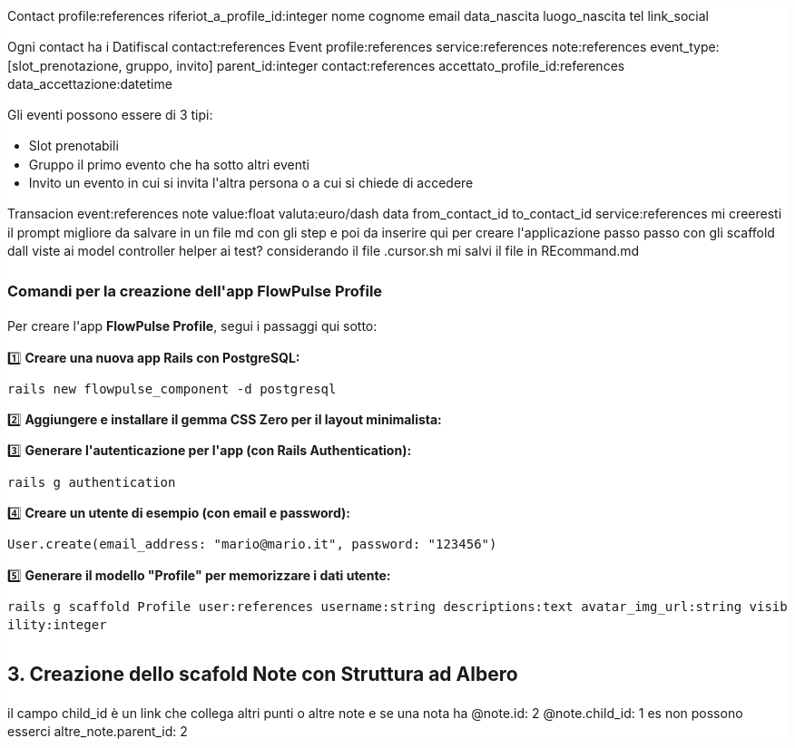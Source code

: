 Contact profile:references riferiot_a_profile_id:integer nome cognome email data_nascita luogo_nascita tel link_social 

Ogni contact ha i Datifiscal contact:references
Event profile:references service:references note:references event_type:[slot_prenotazione, gruppo, invito]  parent_id:integer contact:references accettato_profile_id:references data_accettazione:datetime

Gli eventi possono essere di 3 tipi:
- Slot prenotabili
- Gruppo il primo evento che ha sotto altri eventi
- Invito un evento in cui si invita l'altra persona o a cui si chiede di accedere

Transacion event:references note value:float valuta:euro/dash data from_contact_id to_contact_id service:references
mi creeresti il prompt migliore da salvare in un file md con gli step e poi da inserire qui per creare l'applicazione  passo passo con gli scaffold dall viste ai model controller helper ai test?
considerando il file .cursor.sh   mi salvi il file in REcommand.md

### Comandi per la creazione dell'app FlowPulse Profile

Per creare l'app **FlowPulse Profile**, segui i passaggi qui sotto:

1️⃣ **Creare una nuova app Rails con PostgreSQL:**

<pre>
rails new flowpulse_component -d postgresql
</pre>

2️⃣ **Aggiungere e installare il gemma CSS Zero per il layout minimalista:**



3️⃣ **Generare l'autenticazione per l'app (con Rails Authentication):**

<pre>
rails g authentication
</pre>

4️⃣ **Creare un utente di esempio (con email e password):**

<pre>
User.create(email_address: "mario@mario.it", password: "123456")
</pre>

5️⃣ **Generare il modello "Profile" per memorizzare i dati utente:**

<pre>
rails g scaffold Profile user:references username:string descriptions:text avatar_img_url:string visibility:integer
</pre>


## 3. Creazione dello scafold Note con Struttura ad Albero




il campo child_id è un link che collega altri punti o altre note e se una nota ha  @note.id: 2 @note.child_id: 1 es non possono esserci altre_note.parent_id: 2
